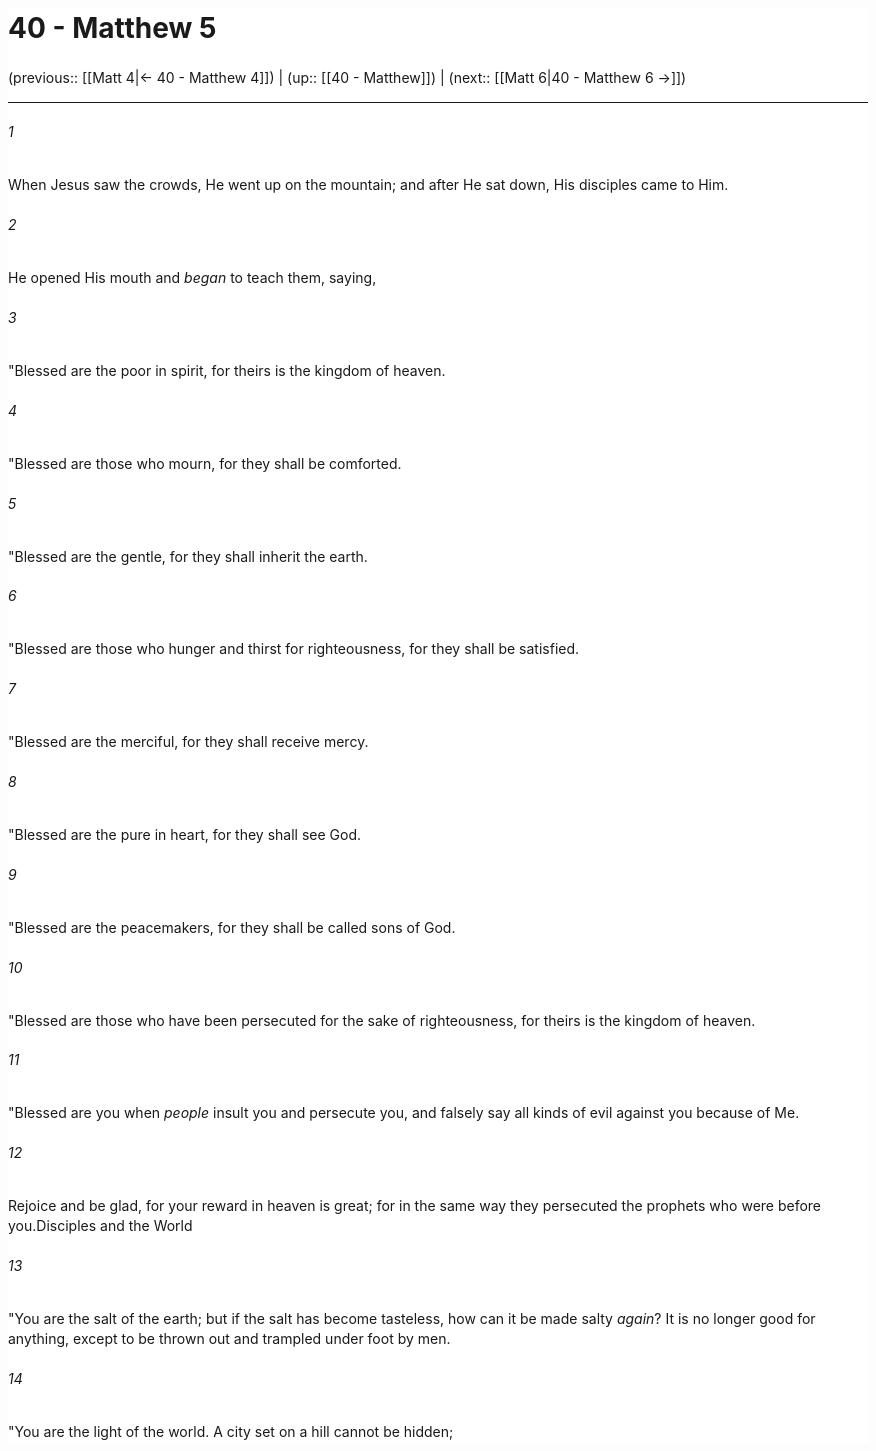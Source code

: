 # 40 - Matthew 5

(previous:: [[Matt 4|← 40 - Matthew 4]]) | (up:: [[40 - Matthew]]) | (next:: [[Matt 6|40 - Matthew 6 →]])

***


###### 1 
When Jesus saw the crowds, He went up on the mountain; and after He sat down, His disciples came to Him. 

###### 2 
He opened His mouth and _began_ to teach them, saying, 

###### 3 
"Blessed are the poor in spirit, for theirs is the kingdom of heaven. 

###### 4 
"Blessed are those who mourn, for they shall be comforted. 

###### 5 
"Blessed are the gentle, for they shall inherit the earth. 

###### 6 
"Blessed are those who hunger and thirst for righteousness, for they shall be satisfied. 

###### 7 
"Blessed are the merciful, for they shall receive mercy. 

###### 8 
"Blessed are the pure in heart, for they shall see God. 

###### 9 
"Blessed are the peacemakers, for they shall be called sons of God. 

###### 10 
"Blessed are those who have been persecuted for the sake of righteousness, for theirs is the kingdom of heaven. 

###### 11 
"Blessed are you when _people_ insult you and persecute you, and falsely say all kinds of evil against you because of Me. 

###### 12 
Rejoice and be glad, for your reward in heaven is great; for in the same way they persecuted the prophets who were before you.Disciples and the World 

###### 13 
"You are the salt of the earth; but if the salt has become tasteless, how can it be made salty _again_? It is no longer good for anything, except to be thrown out and trampled under foot by men. 

###### 14 
"You are the light of the world. A city set on a hill cannot be hidden; 

